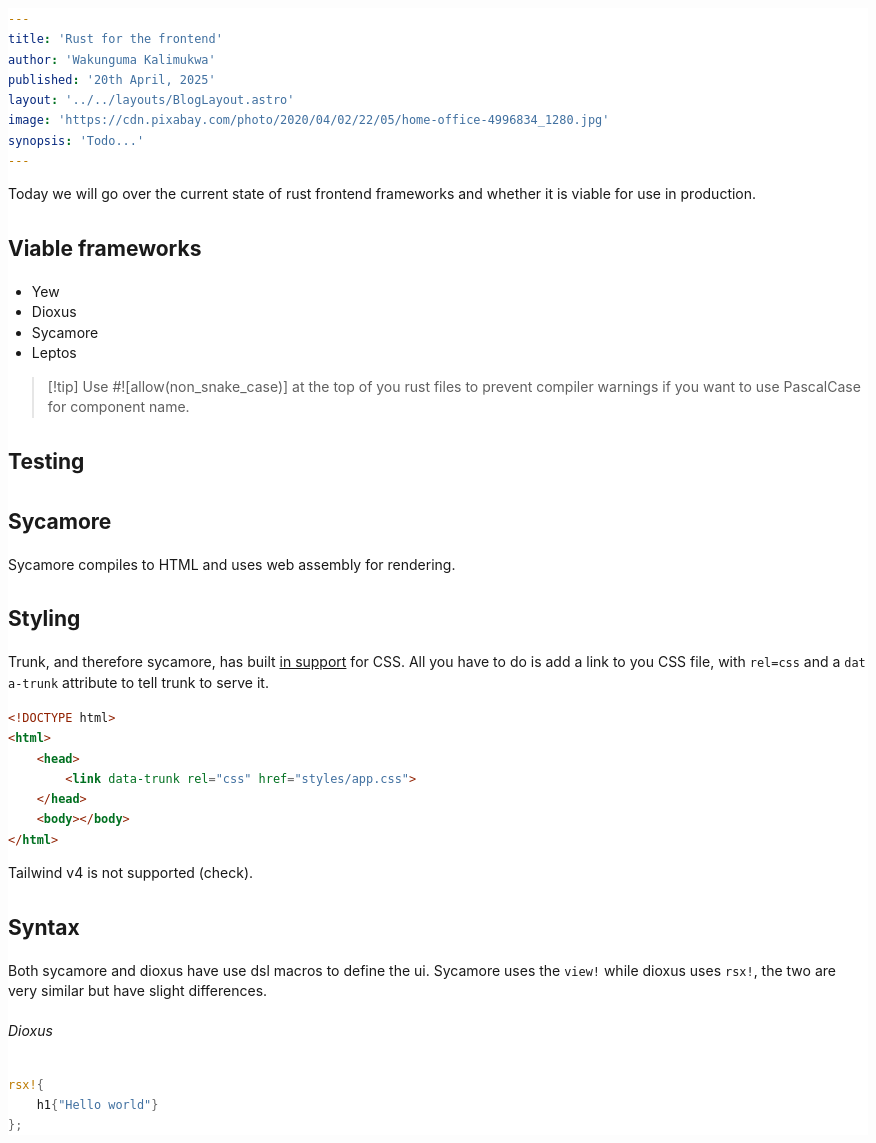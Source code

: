 ```yaml
---
title: 'Rust for the frontend'
author: 'Wakunguma Kalimukwa'
published: '20th April, 2025'
layout: '../../layouts/BlogLayout.astro'
image: 'https://cdn.pixabay.com/photo/2020/04/02/22/05/home-office-4996834_1280.jpg'
synopsis: 'Todo...'
---
```


Today we will go over the current state of rust frontend frameworks and whether it is viable for use in production.

## Viable frameworks
- Yew
- Dioxus
- Sycamore
- Leptos

>[!tip] Use #!\[allow(non_snake_case)\] at the top of you rust files to prevent compiler warnings if you want to use PascalCase for component name.
## Testing
## Sycamore
Sycamore compiles to HTML and uses web assembly for rendering.

## Styling
Trunk, and therefore sycamore, has built [in support](https://trunkrs.dev/assets/#css) for CSS. All you have to do is add a link to you CSS file, with `rel=css` and a `data-trunk` attribute to tell trunk to serve it.

```html
<!DOCTYPE html>
<html>
    <head>
        <link data-trunk rel="css" href="styles/app.css">
    </head>
    <body></body>
</html>
```
Tailwind v4 is not supported (check).

## Syntax
Both sycamore and dioxus have use dsl macros to define the ui. Sycamore uses the `view!` while dioxus uses `rsx!`, the two are very similar but have slight differences.

###### Dioxus
```rust
rsx!{
	h1{"Hello world"}
};
```

